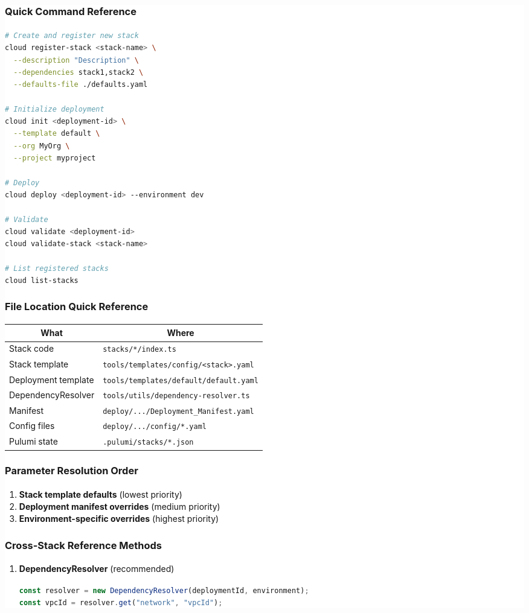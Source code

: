 ### Quick Command Reference

```bash
# Create and register new stack
cloud register-stack <stack-name> \
  --description "Description" \
  --dependencies stack1,stack2 \
  --defaults-file ./defaults.yaml

# Initialize deployment
cloud init <deployment-id> \
  --template default \
  --org MyOrg \
  --project myproject

# Deploy
cloud deploy <deployment-id> --environment dev

# Validate
cloud validate <deployment-id>
cloud validate-stack <stack-name>

# List registered stacks
cloud list-stacks
```

### File Location Quick Reference

| What | Where |
|------|-------|
| Stack code | `stacks/*/index.ts` |
| Stack template | `tools/templates/config/<stack>.yaml` |
| Deployment template | `tools/templates/default/default.yaml` |
| DependencyResolver | `tools/utils/dependency-resolver.ts` |
| Manifest | `deploy/.../Deployment_Manifest.yaml` |
| Config files | `deploy/.../config/*.yaml` |
| Pulumi state | `.pulumi/stacks/*.json` |

### Parameter Resolution Order

1. **Stack template defaults** (lowest priority)
2. **Deployment manifest overrides** (medium priority)
3. **Environment-specific overrides** (highest priority)

### Cross-Stack Reference Methods

1. **DependencyResolver** (recommended)
   ```typescript
   const resolver = new DependencyResolver(deploymentId, environment);
   const vpcId = resolver.get("network", "vpcId");
   ```

